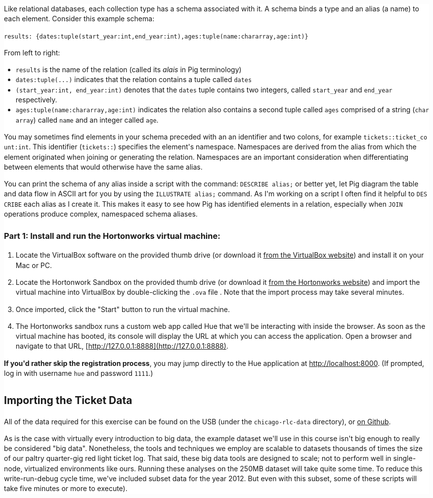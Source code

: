 Like relational databases, each collection type has a schema associated with it. A schema binds a type and an alias (a name) to each element. Consider this example schema:

```
results: {dates:tuple(start_year:int,end_year:int),ages:tuple(name:chararray,age:int)}
```

From left to right:

* `results` is the name of the relation (called its _alais_ in Pig terminology)
* `dates:tuple(...)` indicates that the relation contains a tuple called `dates`
* `(start_year:int, end_year:int)` denotes that the `dates` tuple contains two integers, called `start_year` and `end_year` respectively.
* `ages:tuple(name:chararray,age:int)` indicates the relation also contains a second tuple called `ages` comprised of a string (`chararray`) called `name` and an integer called `age`.

You may sometimes find elements in your schema preceded with an an identifier and two colons, for example  `tickets::ticket_count:int`. This identifier (`tickets::`) specifies the element's namespace. Namespaces are derived from the alias from which the element originated when joining or generating the relation. Namespaces are an important consideration when differentiating between elements that would otherwise have the same alias.

You can print the schema of any alias inside a script with the command: `DESCRIBE alias;` or better yet, let Pig diagram the table and data flow in ASCII art for you by using the `ILLUSTRATE alias;` command. As I'm working on a script I often find it helpful to `DESCRIBE` each alias as I create it. This makes it easy to see how Pig has identified elements in a relation, especially when `JOIN` operations produce complex, namespaced schema aliases.

### Part 1: Install and run the Hortonworks virtual machine:

1. Locate the VirtualBox software on the provided thumb drive (or download it [from the VirtualBox website](https://www.virtualbox.org/wiki/Downloads)) and install it on your Mac or PC.

2. Locate the Hortonwork Sandbox on the provided thumb drive (or download it [from the Hortonworks website](http://hortonworks.com/products/hortonworks-sandbox/#install)) and import the virtual machine into VirtualBox by double-clicking the `.ova` file . Note that the import process may take several minutes.

3. Once imported, click the "Start" button to run the virtual machine.

4. The Hortonworks sandbox runs a custom web app called Hue that we'll be interacting with inside the browser. As soon as the virtual machine has booted, its console will display the URL at which you can access the application. Open a browser and navigate to that URL, [http://127.0.0.1:8888](http://127.0.0.1:8888).

 **If you'd rather skip the registration process**, you may jump directly to the Hue application at [http://localhost:8000](http://localhost:8000). (If prompted, log in with username `hue` and password `1111`.)

Importing the Ticket Data
-------------------------

All of the data required for this exercise can be found on the USB (under the `chicago-rlc-data` directory), or [on Github](https://github.com/defano/ccc-big-data/blob/master/chicago-rlc-data.zip).

As is the case with virtually every introduction to big data, the example dataset we'll use in this course isn't big enough to really be considered "big data". Nonetheless, the tools and techniques we employ are scalable to datasets thousands of times the size of our paltry quarter-gig red light ticket log. That said, these big data tools are designed to scale; not to perform well in single-node, virtualized environments like ours. Running these analyses on the 250MB dataset will take quite some time. To reduce this write-run-debug cycle time, we've included subset data for the year 2012. But even with this subset, some of these scripts will take five minutes or more to execute).

